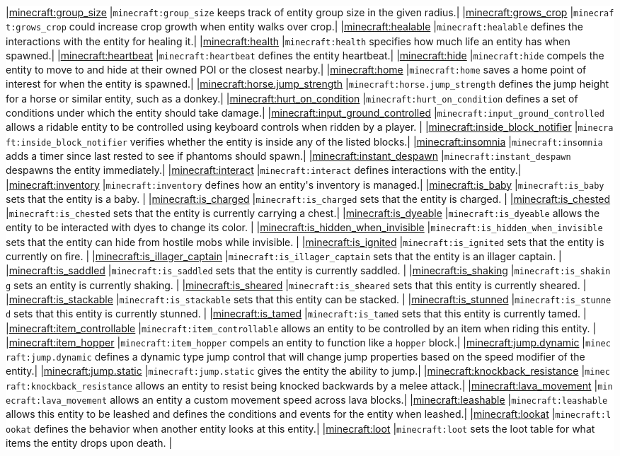 |[minecraft:group_size](EntityComponents/minecraftComponent_group_size.md) |`minecraft:group_size` keeps track of entity group size in the given radius.|
|[minecraft:grows_crop](EntityComponents/minecraftComponent_grows_crop.md) |`minecraft:grows_crop` could increase crop growth when entity walks over crop.|
|[minecraft:healable](EntityComponents/minecraftComponent_healable.md) |`minecraft:healable` defines the interactions with the entity for healing it.|
|[minecraft:health](EntityComponents/minecraftComponent_health.md) |`minecraft:health` specifies how much life an entity has when spawned.|
|[minecraft:heartbeat](EntityComponents/minecraftComponent_heartbeat.md) |`minecraft:heartbeat` defines the entity heartbeat.|
|[minecraft:hide](EntityComponents/minecraftComponent_hide.md) |`minecraft:hide` compels the entity to move to and hide at their owned POI or the closest nearby.|
|[minecraft:home](EntityComponents/minecraftComponent_home.md) |`minecraft:home` saves a home point of interest for when the entity is spawned.|
|[minecraft:horse.jump_strength](EntityComponents/minecraftComponent_horse.jump_strength.md) |`minecraft:horse.jump_strength` defines the jump height for a horse or similar entity, such as a donkey.|
|[minecraft:hurt_on_condition](EntityComponents/minecraftComponent_hurt_on_condition.md) |`minecraft:hurt_on_condition` defines a set of conditions under which the entity should take damage.|
|[minecraft:input_ground_controlled](EntityComponents/minecraftComponent_input_ground_controlled.md) |`minecraft:input_ground_controlled` allows a ridable entity to be controlled using keyboard controls when ridden by a player. |
|[minecraft:inside_block_notifier](EntityComponents/minecraftComponent_inside_block_notifier.md) |`minecraft:inside_block_notifier` verifies whether the entity is inside any of the listed blocks.|
|[minecraft:insomnia](EntityComponents/minecraftComponent_insomnia.md) |`minecraft:insomnia` adds a timer since last rested to see if phantoms should spawn.|
|[minecraft:instant_despawn](EntityComponents/minecraftComponent_instant_despawn.md) |`minecraft:instant_despawn` despawns the entity immediately.|
|[minecraft:interact](EntityComponents/minecraftComponent_interact.md) |`minecraft:interact` defines interactions with the entity.|
|[minecraft:inventory](EntityComponents/minecraftComponent_inventory.md) |`minecraft:inventory` defines how an entity's inventory is managed.|
|[minecraft:is_baby](EntityComponents/minecraftComponent_is_baby.md) |`minecraft:is_baby` sets that the entity is a baby. |
|[minecraft:is_charged](EntityComponents/minecraftComponent_is_charged.md) |`minecraft:is_charged` sets that the entity is charged. |
|[minecraft:is_chested](EntityComponents/minecraftComponent_is_chested.md) |`minecraft:is_chested` sets that the entity is currently carrying a chest.|
|[minecraft:is_dyeable](EntityComponents/minecraftComponent_is_dyeable.md) |`minecraft:is_dyeable` allows the entity to be interacted with dyes to change its color. |
|[minecraft:is_hidden_when_invisible](EntityComponents/minecraftComponent_is_hidden_when_invisible.md) |`minecraft:is_hidden_when_invisible` sets that the entity can hide from hostile mobs while invisible. |
|[minecraft:is_ignited](EntityComponents/minecraftComponent_is_ignited.md) |`minecraft:is_ignited` sets that the entity is currently on fire. |
|[minecraft:is_illager_captain](EntityComponents/minecraftComponent_is_illager_captain.md) |`minecraft:is_illager_captain` sets that the entity is an illager captain. |
|[minecraft:is_saddled](EntityComponents/minecraftComponent_is_saddled.md) |`minecraft:is_saddled` sets that the entity is currently saddled. |
|[minecraft:is_shaking](EntityComponents/minecraftComponent_is_shaking.md) |`minecraft:is_shaking` sets an entity is currently shaking. |
|[minecraft:is_sheared](EntityComponents/minecraftComponent_is_sheared.md) |`minecraft:is_sheared` sets that this entity is currently sheared. |
|[minecraft:is_stackable](EntityComponents/minecraftComponent_is_stackable.md) |`minecraft:is_stackable` sets that this entity can be stacked. |
|[minecraft:is_stunned](EntityComponents/minecraftComponent_is_stunned.md) |`minecraft:is_stunned` sets that this entity is currently stunned. |
|[minecraft:is_tamed](EntityComponents/minecraftComponent_is_tamed.md) |`minecraft:is_tamed` sets that this entity is currently tamed. |
|[minecraft:item_controllable](EntityComponents/minecraftComponent_item_controllable.md) |`minecraft:item_controllable` allows an entity to be controlled by an item when riding this entity. |
|[minecraft:item_hopper](EntityComponents/minecraftComponent_item_hopper.md) |`minecraft:item_hopper` compels an entity to function like a `hopper` block.|
|[minecraft:jump.dynamic](EntityComponents/minecraftComponent_jump.dynamic.md) |`minecraft:jump.dynamic` defines a dynamic type jump control that will change jump properties based on the speed modifier of the entity.|
|[minecraft:jump.static](EntityComponents/minecraftComponent_jump.static.md) |`minecraft:jump.static` gives the entity the ability to jump.|
|[minecraft:knockback_resistance](EntityComponents/minecraftComponent_knockback_resistance.md) |`minecraft:knockback_resistance` allows an entity to resist being knocked backwards by a melee attack.|
|[minecraft:lava_movement](EntityComponents/minecraftComponent_lava_movement.md) |`minecraft:lava_movement` allows an entity a custom movement speed across lava blocks.|
|[minecraft:leashable](EntityComponents/minecraftComponent_leashable.md) |`minecraft:leashable` allows this entity to be leashed and defines the conditions and events for the entity when leashed.|
|[minecraft:lookat](EntityComponents/minecraftComponent_lookat.md) |`minecraft:lookat` defines the behavior when another entity looks at this entity.|
|[minecraft:loot](EntityComponents/minecraftComponent_loot.md) |`minecraft:loot` sets the loot table for what items the entity drops upon death. |